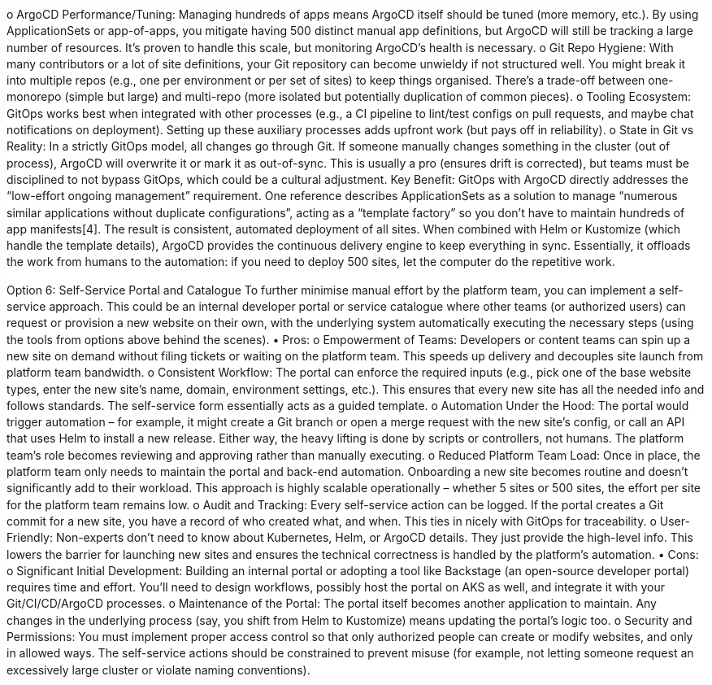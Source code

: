 o	ArgoCD Performance/Tuning: Managing hundreds of apps means ArgoCD itself should be tuned (more memory, etc.). By using ApplicationSets or app-of-apps, you mitigate having 500 distinct manual app definitions, but ArgoCD will still be tracking a large number of resources. It’s proven to handle this scale, but monitoring ArgoCD’s health is necessary.
o	Git Repo Hygiene: With many contributors or a lot of site definitions, your Git repository can become unwieldy if not structured well. You might break it into multiple repos (e.g., one per environment or per set of sites) to keep things organised. There’s a trade-off between one-monorepo (simple but large) and multi-repo (more isolated but potentially duplication of common pieces).
o	Tooling Ecosystem: GitOps works best when integrated with other processes (e.g., a CI pipeline to lint/test configs on pull requests, and maybe chat notifications on deployment). Setting up these auxiliary processes adds upfront work (but pays off in reliability).
o	State in Git vs Reality: In a strictly GitOps model, all changes go through Git. If someone manually changes something in the cluster (out of process), ArgoCD will overwrite it or mark it as out-of-sync. This is usually a pro (ensures drift is corrected), but teams must be disciplined to not bypass GitOps, which could be a cultural adjustment.
Key Benefit: GitOps with ArgoCD directly addresses the “low-effort ongoing management” requirement. One reference describes ApplicationSets as a solution to manage “numerous similar applications without duplicate configurations”, acting as a “template factory” so you don’t have to maintain hundreds of app manifests[4]. The result is consistent, automated deployment of all sites. When combined with Helm or Kustomize (which handle the template details), ArgoCD provides the continuous delivery engine to keep everything in sync. Essentially, it offloads the work from humans to the automation: if you need to deploy 500 sites, let the computer do the repetitive work.

Option 6: Self-Service Portal and Catalogue
To further minimise manual effort by the platform team, you can implement a self-service approach. This could be an internal developer portal or service catalogue where other teams (or authorized users) can request or provision a new website on their own, with the underlying system automatically executing the necessary steps (using the tools from options above behind the scenes).
•	Pros:
o	Empowerment of Teams: Developers or content teams can spin up a new site on demand without filing tickets or waiting on the platform team. This speeds up delivery and decouples site launch from platform team bandwidth.
o	Consistent Workflow: The portal can enforce the required inputs (e.g., pick one of the base website types, enter the new site’s name, domain, environment settings, etc.). This ensures that every new site has all the needed info and follows standards. The self-service form essentially acts as a guided template.
o	Automation Under the Hood: The portal would trigger automation – for example, it might create a Git branch or open a merge request with the new site’s config, or call an API that uses Helm to install a new release. Either way, the heavy lifting is done by scripts or controllers, not humans. The platform team’s role becomes reviewing and approving rather than manually executing.
o	Reduced Platform Team Load: Once in place, the platform team only needs to maintain the portal and back-end automation. Onboarding a new site becomes routine and doesn’t significantly add to their workload. This approach is highly scalable operationally – whether 5 sites or 500 sites, the effort per site for the platform team remains low.
o	Audit and Tracking: Every self-service action can be logged. If the portal creates a Git commit for a new site, you have a record of who created what, and when. This ties in nicely with GitOps for traceability.
o	User-Friendly: Non-experts don’t need to know about Kubernetes, Helm, or ArgoCD details. They just provide the high-level info. This lowers the barrier for launching new sites and ensures the technical correctness is handled by the platform’s automation.
•	Cons:
o	Significant Initial Development: Building an internal portal or adopting a tool like Backstage (an open-source developer portal) requires time and effort. You’ll need to design workflows, possibly host the portal on AKS as well, and integrate it with your Git/CI/CD/ArgoCD processes.
o	Maintenance of the Portal: The portal itself becomes another application to maintain. Any changes in the underlying process (say, you shift from Helm to Kustomize) means updating the portal’s logic too.
o	Security and Permissions: You must implement proper access control so that only authorized people can create or modify websites, and only in allowed ways. The self-service actions should be constrained to prevent misuse (for example, not letting someone request an excessively large cluster or violate naming conventions).
